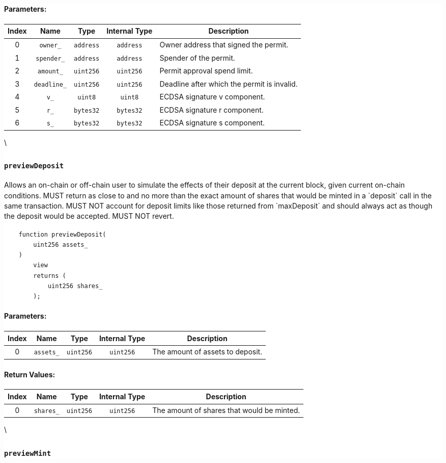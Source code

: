 #### Parameters:

| Index |     Name    |    Type   | Internal Type | Description                                 |
| :---: | :---------: | :-------: | :-----------: | ------------------------------------------- |
|   0   |   `owner_`  | `address` |   `address`   | Owner address that signed the permit.       |
|   1   |  `spender_` | `address` |   `address`   | Spender of the permit.                      |
|   2   |  `amount_`  | `uint256` |   `uint256`   | Permit approval spend limit.                |
|   3   | `deadline_` | `uint256` |   `uint256`   | Deadline after which the permit is invalid. |
|   4   |     `v_`    |  `uint8`  |    `uint8`    | ECDSA signature v component.                |
|   5   |     `r_`    | `bytes32` |   `bytes32`   | ECDSA signature r component.                |
|   6   |     `s_`    | `bytes32` |   `bytes32`   | ECDSA signature s component.                |

\


### `previewDeposit`

Allows an on-chain or off-chain user to simulate the effects of their deposit at the current block, given current on-chain conditions. MUST return as close to and no more than the exact amount of shares that would be minted in a \`deposit\` call in the same transaction. MUST NOT account for deposit limits like those returned from \`maxDeposit\` and should always act as though the deposit would be accepted. MUST NOT revert.

```solidity
    function previewDeposit(
        uint256 assets_
    )
        view
        returns (
            uint256 shares_
        );
```

#### Parameters:

| Index |    Name   |    Type   | Internal Type | Description                      |
| :---: | :-------: | :-------: | :-----------: | -------------------------------- |
|   0   | `assets_` | `uint256` |   `uint256`   | The amount of assets to deposit. |

#### Return Values:

| Index |    Name   |    Type   | Internal Type | Description                                |
| :---: | :-------: | :-------: | :-----------: | ------------------------------------------ |
|   0   | `shares_` | `uint256` |   `uint256`   | The amount of shares that would be minted. |

\


### `previewMint`

